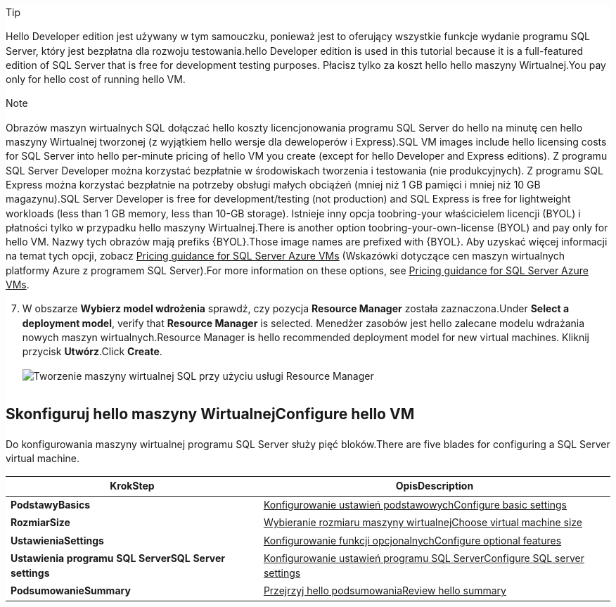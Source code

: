    > [!TIP]
   > <span data-ttu-id="0081e-127">Hello Developer edition jest używany w tym samouczku, ponieważ jest to oferujący wszystkie funkcje wydanie programu SQL Server, który jest bezpłatna dla rozwoju testowania.</span><span class="sxs-lookup"><span data-stu-id="0081e-127">hello Developer edition is used in this tutorial because it is a full-featured edition of SQL Server that is free for development testing purposes.</span></span> <span data-ttu-id="0081e-128">Płacisz tylko za koszt hello hello maszyny Wirtualnej.</span><span class="sxs-lookup"><span data-stu-id="0081e-128">You pay only for hello cost of running hello VM.</span></span>

   > [!NOTE]
   > <span data-ttu-id="0081e-129">Obrazów maszyn wirtualnych SQL dołączać hello koszty licencjonowania programu SQL Server do hello na minutę cen hello maszyny Wirtualnej tworzonej (z wyjątkiem hello wersje dla deweloperów i Express).</span><span class="sxs-lookup"><span data-stu-id="0081e-129">SQL VM images include hello licensing costs for SQL Server into hello per-minute pricing of hello VM you create (except for hello Developer and Express editions).</span></span> <span data-ttu-id="0081e-130">Z programu SQL Server Developer można korzystać bezpłatnie w środowiskach tworzenia i testowania (nie produkcyjnych). Z programu SQL Express można korzystać bezpłatnie na potrzeby obsługi małych obciążeń (mniej niż 1 GB pamięci i mniej niż 10 GB magazynu).</span><span class="sxs-lookup"><span data-stu-id="0081e-130">SQL Server Developer is free for development/testing (not production) and SQL Express is free for lightweight workloads (less than 1 GB memory, less than 10-GB storage).</span></span>
   > <span data-ttu-id="0081e-131">Istnieje inny opcja toobring-your właścicielem licencji (BYOL) i płatności tylko w przypadku hello maszyny Wirtualnej.</span><span class="sxs-lookup"><span data-stu-id="0081e-131">There is another option toobring-your-own-license (BYOL) and pay only for hello VM.</span></span> <span data-ttu-id="0081e-132">Nazwy tych obrazów mają prefiks {BYOL}.</span><span class="sxs-lookup"><span data-stu-id="0081e-132">Those image names are prefixed with {BYOL}.</span></span> <span data-ttu-id="0081e-133">Aby uzyskać więcej informacji na temat tych opcji, zobacz [Pricing guidance for SQL Server Azure VMs](virtual-machines-windows-sql-server-pricing-guidance.md) (Wskazówki dotyczące cen maszyn wirtualnych platformy Azure z programem SQL Server).</span><span class="sxs-lookup"><span data-stu-id="0081e-133">For more information on these options, see [Pricing guidance for SQL Server Azure VMs](virtual-machines-windows-sql-server-pricing-guidance.md).</span></span>

7. <span data-ttu-id="0081e-134">W obszarze **Wybierz model wdrożenia** sprawdź, czy pozycja **Resource Manager** została zaznaczona.</span><span class="sxs-lookup"><span data-stu-id="0081e-134">Under **Select a deployment model**, verify that **Resource Manager** is selected.</span></span> <span data-ttu-id="0081e-135">Menedżer zasobów jest hello zalecane modelu wdrażania nowych maszyn wirtualnych.</span><span class="sxs-lookup"><span data-stu-id="0081e-135">Resource Manager is hello recommended deployment model for new virtual machines.</span></span> <span data-ttu-id="0081e-136">Kliknij przycisk **Utwórz**.</span><span class="sxs-lookup"><span data-stu-id="0081e-136">Click **Create**.</span></span>

    ![Tworzenie maszyny wirtualnej SQL przy użyciu usługi Resource Manager](./media/virtual-machines-windows-portal-sql-server-provision/azure-compute-sql-deployment-model.png)

## <a name="configure-hello-vm"></a><span data-ttu-id="0081e-138">Skonfiguruj hello maszyny Wirtualnej</span><span class="sxs-lookup"><span data-stu-id="0081e-138">Configure hello VM</span></span>
<span data-ttu-id="0081e-139">Do konfigurowania maszyny wirtualnej programu SQL Server służy pięć bloków.</span><span class="sxs-lookup"><span data-stu-id="0081e-139">There are five blades for configuring a SQL Server virtual machine.</span></span>

| <span data-ttu-id="0081e-140">Krok</span><span class="sxs-lookup"><span data-stu-id="0081e-140">Step</span></span> | <span data-ttu-id="0081e-141">Opis</span><span class="sxs-lookup"><span data-stu-id="0081e-141">Description</span></span> |
| --- | --- |
| <span data-ttu-id="0081e-142">**Podstawy**</span><span class="sxs-lookup"><span data-stu-id="0081e-142">**Basics**</span></span> |[<span data-ttu-id="0081e-143">Konfigurowanie ustawień podstawowych</span><span class="sxs-lookup"><span data-stu-id="0081e-143">Configure basic settings</span></span>](#1-configure-basic-settings) |
| <span data-ttu-id="0081e-144">**Rozmiar**</span><span class="sxs-lookup"><span data-stu-id="0081e-144">**Size**</span></span> |[<span data-ttu-id="0081e-145">Wybieranie rozmiaru maszyny wirtualnej</span><span class="sxs-lookup"><span data-stu-id="0081e-145">Choose virtual machine size</span></span>](#2-choose-virtual-machine-size) |
| <span data-ttu-id="0081e-146">**Ustawienia**</span><span class="sxs-lookup"><span data-stu-id="0081e-146">**Settings**</span></span> |[<span data-ttu-id="0081e-147">Konfigurowanie funkcji opcjonalnych</span><span class="sxs-lookup"><span data-stu-id="0081e-147">Configure optional features</span></span>](#3-configure-optional-features) |
| <span data-ttu-id="0081e-148">**Ustawienia programu SQL Server**</span><span class="sxs-lookup"><span data-stu-id="0081e-148">**SQL Server settings**</span></span> |[<span data-ttu-id="0081e-149">Konfigurowanie ustawień programu SQL Server</span><span class="sxs-lookup"><span data-stu-id="0081e-149">Configure SQL server settings</span></span>](#4-configure-sql-server-settings) |
| <span data-ttu-id="0081e-150">**Podsumowanie**</span><span class="sxs-lookup"><span data-stu-id="0081e-150">**Summary**</span></span> |[<span data-ttu-id="0081e-151">Przejrzyj hello podsumowania</span><span class="sxs-lookup"><span data-stu-id="0081e-151">Review hello summary</span></span>](#5-review-the-summary) |
